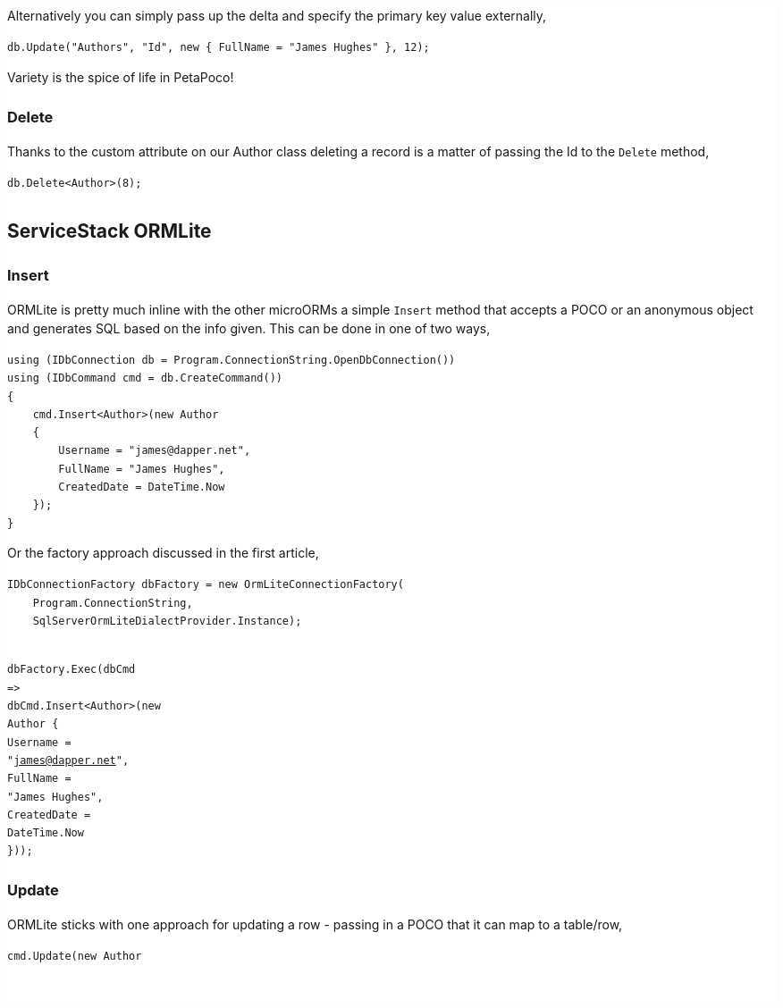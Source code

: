 </code></pre></div>
<p>Alternatively you can simply pass up the delta and specify the primary key value externally,</p><p class="minimal-gist"></p><div class="highlight"><pre><code><span class="n">db</span><span class="p">.</span><span class="n">Update</span><span class="p">(</span><span class="s">"Authors"</span><span class="p">,</span> <span class="s">"Id"</span><span class="p">,</span> <span class="k">new</span> <span class="p">{</span> <span class="n">FullName</span> <span class="p">=</span> <span class="s">"James Hughes"</span> <span class="p">},</span> <span class="m">12</span><span class="p">);</span>
</code></pre></div>
<p>Variety is the spice of life in PetaPoco!</p><h3>Delete</h3><p>Thanks to the custom attribute on our Author class deleting a record is a matter of passing the Id to the <code>Delete</code> method,</p><p class="minimal-gist"></p><div class="highlight"><pre><code><span class="n">db</span><span class="p">.</span><span class="n">Delete</span><span class="p">&lt;</span><span class="n">Author</span><span class="p">&gt;(</span><span class="m">8</span><span class="p">);</span>
</code></pre></div>
<h2>ServiceStack ORMLite</h2><h3>Insert</h3><p>ORMLite is pretty much inline with the other microORMs a simple <code>Insert</code> method that accepts a <span class="caps">POCO</span> or an anonymous object and generates <span class="caps">SQL</span> based on the info given.  This can be done in one of two ways,</p><p class="minimal-gist"><div class="highlight"><pre><code><span class="k">using</span> <span class="p">(</span><span class="n">IDbConnection</span> <span class="n">db</span> <span class="p">=</span> <span class="n">Program</span><span class="p">.</span><span class="n">ConnectionString</span><span class="p">.</span><span class="n">OpenDbConnection</span><span class="p">())</span>
<span class="k">using</span> <span class="p">(</span><span class="n">IDbCommand</span> <span class="n">cmd</span> <span class="p">=</span> <span class="n">db</span><span class="p">.</span><span class="n">CreateCommand</span><span class="p">())</span>
<span class="p">{</span>
    <span class="n">cmd</span><span class="p">.</span><span class="n">Insert</span><span class="p">&lt;</span><span class="n">Author</span><span class="p">&gt;(</span><span class="k">new</span> <span class="n">Author</span>
    <span class="p">{</span>
        <span class="n">Username</span> <span class="p">=</span> <span class="s">"james@dapper.net"</span><span class="p">,</span>
        <span class="n">FullName</span> <span class="p">=</span> <span class="s">"James Hughes"</span><span class="p">,</span>
        <span class="n">CreatedDate</span> <span class="p">=</span> <span class="n">DateTime</span><span class="p">.</span><span class="n">Now</span>
    <span class="p">});</span>
<span class="p">}</span>
</code></pre></div>
</p><p>Or the factory approach discussed in the first article,</p><p class="minimal-gist"></p><div class="highlight"><pre><code><span class="n">IDbConnectionFactory</span> <span class="n">dbFactory</span> <span class="p">=</span> <span class="k">new</span> <span class="n">OrmLiteConnectionFactory</span><span class="p">(</span>
    <span class="n">Program</span><span class="p">.</span><span class="n">ConnectionString</span><span class="p">,</span>
    <span class="n">SqlServerOrmLiteDialectProvider</span><span class="p">.</span><span class="n">Instance</span><span class="p">);</span>

<span class="n">dbFactory</span><span class="p">.</span><span class="n">Exec</span><span class="p">(</span><span class="n">dbCmd</span> <span class="p">=&gt;</span> <span class="n">dbCmd</span><span class="p">.</span><span class="n">Insert</span><span class="p">&lt;</span><span class="n">Author</span><span class="p">&gt;(</span><span class="k">new</span> <span class="n">Author</span>
<span class="p">{</span>
    <span class="n">Username</span> <span class="p">=</span> <span class="s">"james@dapper.net"</span><span class="p">,</span>
    <span class="n">FullName</span> <span class="p">=</span> <span class="s">"James Hughes"</span><span class="p">,</span>
    <span class="n">CreatedDate</span> <span class="p">=</span> <span class="n">DateTime</span><span class="p">.</span><span class="n">Now</span>
<span class="p">}));</span>
</code></pre></div>
<h3>Update</h3><p>ORMLite sticks with one approach for updating a row - passing in a <span class="caps">POCO</span> that it can map to a table/row,</p><p class="minimal-gist"></p><div class="highlight"><pre><code><span class="n">cmd</span><span class="p">.</span><span class="n">Update</span><span class="p">(</span><span class="k">new</span> <span class="n">Author</span>
